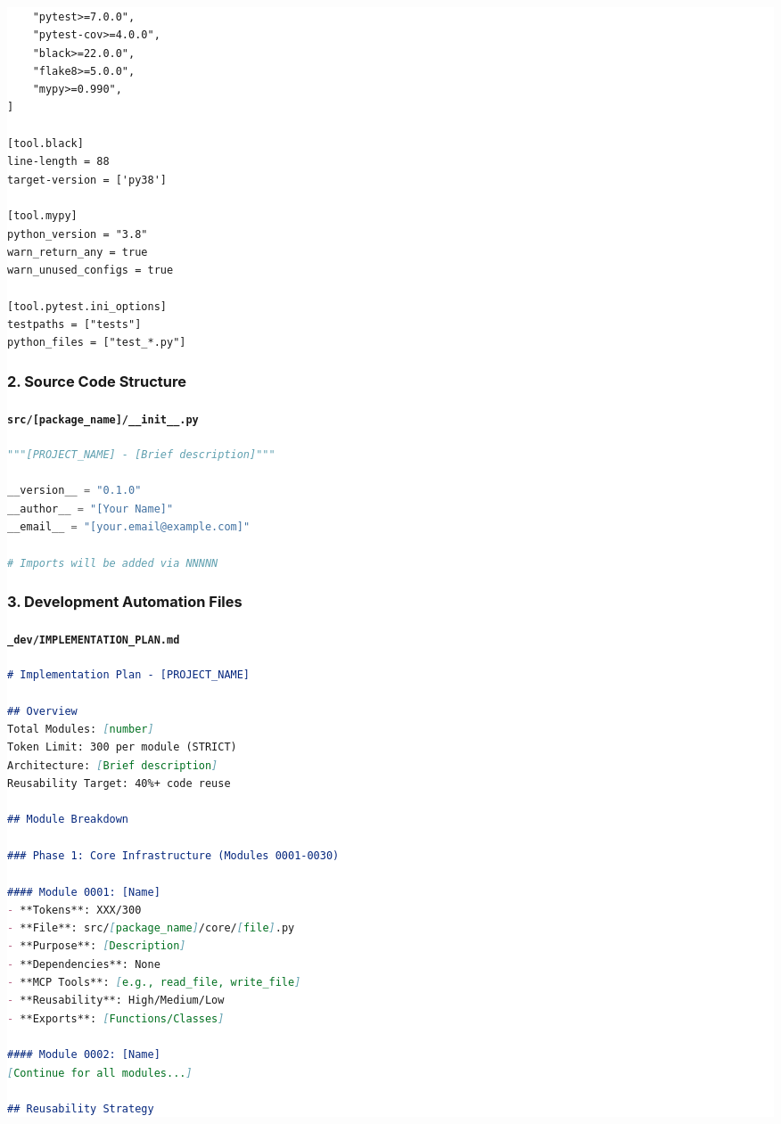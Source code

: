```
    "pytest>=7.0.0",
    "pytest-cov>=4.0.0",
    "black>=22.0.0",
    "flake8>=5.0.0",
    "mypy>=0.990",
]

[tool.black]
line-length = 88
target-version = ['py38']

[tool.mypy]
python_version = "3.8"
warn_return_any = true
warn_unused_configs = true

[tool.pytest.ini_options]
testpaths = ["tests"]
python_files = ["test_*.py"]
```

### 2. Source Code Structure

#### `src/[package_name]/__init__.py`
```python
"""[PROJECT_NAME] - [Brief description]"""

__version__ = "0.1.0"
__author__ = "[Your Name]"
__email__ = "[your.email@example.com]"

# Imports will be added via NNNNN
```

### 3. Development Automation Files

#### `_dev/IMPLEMENTATION_PLAN.md`
```markdown
# Implementation Plan - [PROJECT_NAME]

## Overview
Total Modules: [number]
Token Limit: 300 per module (STRICT)
Architecture: [Brief description]
Reusability Target: 40%+ code reuse

## Module Breakdown

### Phase 1: Core Infrastructure (Modules 0001-0030)

#### Module 0001: [Name]
- **Tokens**: XXX/300
- **File**: src/[package_name]/core/[file].py
- **Purpose**: [Description]
- **Dependencies**: None
- **MCP Tools**: [e.g., read_file, write_file]
- **Reusability**: High/Medium/Low
- **Exports**: [Functions/Classes]

#### Module 0002: [Name]
[Continue for all modules...]

## Reusability Strategy
```